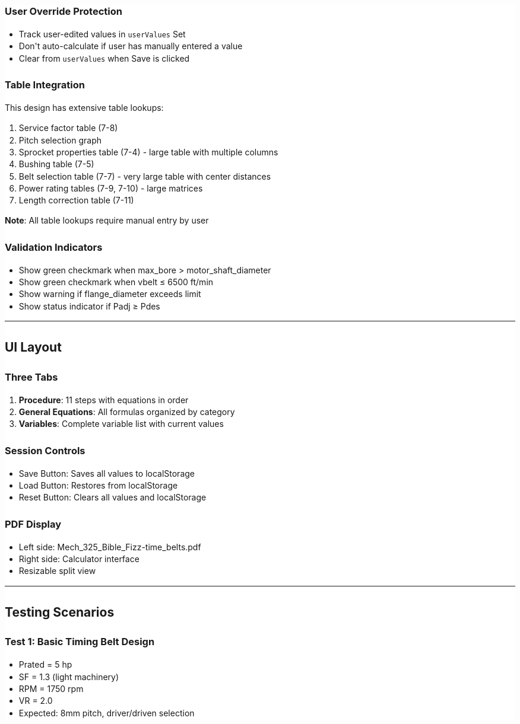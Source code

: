 ### User Override Protection
- Track user-edited values in `userValues` Set
- Don't auto-calculate if user has manually entered a value
- Clear from `userValues` when Save is clicked

### Table Integration
This design has extensive table lookups:
1. Service factor table (7-8)
2. Pitch selection graph
3. Sprocket properties table (7-4) - large table with multiple columns
4. Bushing table (7-5)
5. Belt selection table (7-7) - very large table with center distances
6. Power rating tables (7-9, 7-10) - large matrices
7. Length correction table (7-11)

**Note**: All table lookups require manual entry by user

### Validation Indicators
- Show green checkmark when max_bore > motor_shaft_diameter
- Show green checkmark when vbelt ≤ 6500 ft/min
- Show warning if flange_diameter exceeds limit
- Show status indicator if Padj ≥ Pdes

---

## UI Layout

### Three Tabs
1. **Procedure**: 11 steps with equations in order
2. **General Equations**: All formulas organized by category
3. **Variables**: Complete variable list with current values

### Session Controls
- Save Button: Saves all values to localStorage
- Load Button: Restores from localStorage
- Reset Button: Clears all values and localStorage

### PDF Display
- Left side: Mech_325_Bible_Fizz-time_belts.pdf
- Right side: Calculator interface
- Resizable split view

---

## Testing Scenarios

### Test 1: Basic Timing Belt Design
- Prated = 5 hp
- SF = 1.3 (light machinery)
- RPM = 1750 rpm
- VR = 2.0
- Expected: 8mm pitch, driver/driven selection
